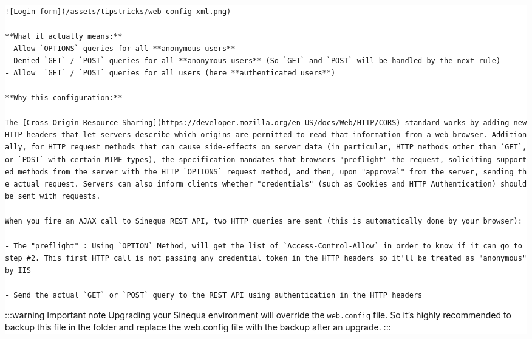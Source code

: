     ![Login form](/assets/tipstricks/web-config-xml.png)

    **What it actually means:**
    - Allow `OPTIONS` queries for all **anonymous users**
    - Denied `GET` / `POST` queries for all **anonymous users** (So `GET` and `POST` will be handled by the next rule)
    - Allow  `GET` / `POST` queries for all users (here **authenticated users**)

    **Why this configuration:**

    The [Cross-Origin Resource Sharing](https://developer.mozilla.org/en-US/docs/Web/HTTP/CORS) standard works by adding new HTTP headers that let servers describe which origins are permitted to read that information from a web browser. Additionally, for HTTP request methods that can cause side-effects on server data (in particular, HTTP methods other than `GET`, or `POST` with certain MIME types), the specification mandates that browsers "preflight" the request, soliciting supported methods from the server with the HTTP `OPTIONS` request method, and then, upon "approval" from the server, sending the actual request. Servers can also inform clients whether "credentials" (such as Cookies and HTTP Authentication) should be sent with requests.

    When you fire an AJAX call to Sinequa REST API, two HTTP queries are sent (this is automatically done by your browser):

    - The "preflight" : Using `OPTION` Method, will get the list of `Access-Control-Allow` in order to know if it can go to step #2. This first HTTP call is not passing any credential token in the HTTP headers so it'll be treated as "anonymous" by IIS

    - Send the actual `GET` or `POST` query to the REST API using authentication in the HTTP headers

:::warning Important note
Upgrading your Sinequa environment will override the `web.config` file. So it’s highly recommended to backup this file in the folder and replace the web.config file with the backup after an upgrade.
:::
